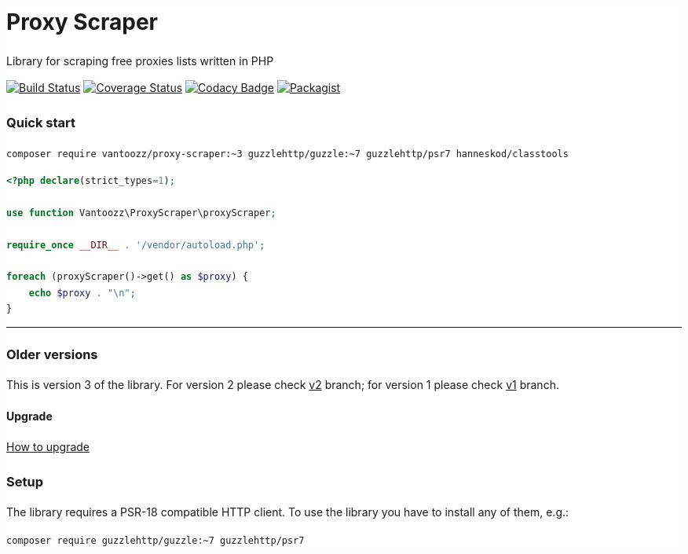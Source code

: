 # Proxy Scraper

Library for scraping free proxies lists written in PHP

[![Build Status](https://travis-ci.org/vantoozz/proxy-scraper.svg?branch=master)](https://travis-ci.org/vantoozz/proxy-scraper)
[![Coverage Status](https://coveralls.io/repos/github/vantoozz/proxy-scraper/badge.svg?branch=master)](https://coveralls.io/github/vantoozz/proxy-scraper?branch=master)
[![Codacy Badge](https://api.codacy.com/project/badge/Grade/4b3e0816e98d486e9f0eff445a6310c6)](https://www.codacy.com/app/vantoozz/proxy-scraper?utm_source=github.com&amp;utm_medium=referral&amp;utm_content=vantoozz/proxy-scraper&amp;utm_campaign=Badge_Grade)
[![Packagist](https://img.shields.io/packagist/v/vantoozz/proxy-scraper.svg)](https://packagist.org/packages/vantoozz/proxy-scraper)

### Quick start

```bash
composer require vantoozz/proxy-scraper:~3 guzzlehttp/guzzle:~7 guzzlehttp/psr7 hanneskod/classtools
```

```php
<?php declare(strict_types=1);

use function Vantoozz\ProxyScraper\proxyScraper;

require_once __DIR__ . '/vendor/autoload.php';

foreach (proxyScraper()->get() as $proxy) {
    echo $proxy . "\n";
}
```

---

### Older versions

This is version 3 of the library. For version 2 please check [v2](https://github.com/vantoozz/proxy-scraper/tree/v2)
branch; for version 1 please check [v1](https://github.com/vantoozz/proxy-scraper/tree/v1)
branch.

#### Upgrade

[How to upgrade](#Upgrade-from-version-2)

### Setup

The library requires a PSR-18 compatible HTTP client. To use the library you have to install any of them, e.g.:

```bash
composer require guzzlehttp/guzzle:~7 guzzlehttp/psr7
```
